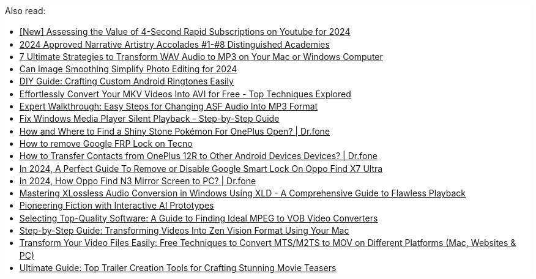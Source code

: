 <span class="atpl-alsoreadstyle">Also read:</span>
<div><ul>
<li><a href="https://facebook-record-videos.techidaily.com/new-assessing-the-value-of-4-second-rapid-subscriptions-on-youtube-for-2024/"><u>[New] Assessing the Value of 4-Second Rapid Subscriptions on Youtube for 2024</u></a></li>
<li><a href="https://article-files.techidaily.com/2024-approved-narrative-artistry-accolades-1-8-distinguished-academies/"><u>2024 Approved Narrative Artistry Accolades #1-#8 Distinguished Academies</u></a></li>
<li><a href="https://media-tips.techidaily.com/7-ultimate-strategies-to-transform-wav-audio-to-mp3-on-your-mac-or-windows-computer/"><u>7 Ultimate Strategies to Transform WAV Audio to MP3 on Your Mac or Windows Computer</u></a></li>
<li><a href="https://extra-hints.techidaily.com/can-image-smoothing-simplify-photo-editing-for-2024/"><u>Can Image Smoothing Simplify Photo Editing for 2024</u></a></li>
<li><a href="https://media-tips.techidaily.com/diy-guide-crafting-custom-android-ringtones-easily/"><u>DIY Guide: Crafting Custom Android Ringtones Easily</u></a></li>
<li><a href="https://media-tips.techidaily.com/1723620218630-effortlessly-convert-your-mkv-videos-into-avi-for-free-top-techniques-explored/"><u>Effortlessly Convert Your MKV Videos Into AVI for Free - Top Techniques Explored</u></a></li>
<li><a href="https://media-tips.techidaily.com/expert-walkthrough-easy-steps-for-changing-asf-audio-into-mp3-format/"><u>Expert Walkthrough: Easy Steps for Changing ASF Audio Into MP3 Format</u></a></li>
<li><a href="https://screen-activity-recording.techidaily.com/fix-windows-media-player-silent-playback-step-by-step-guide/"><u>Fix Windows Media Player Silent Playback - Step-by-Step Guide</u></a></li>
<li><a href="https://android-pokemon-go.techidaily.com/how-and-where-to-find-a-shiny-stone-pokemon-for-oneplus-open-drfone-by-drfone-virtual-android/"><u>How and Where to Find a Shiny Stone Pokémon For OnePlus Open? | Dr.fone</u></a></li>
<li><a href="https://blog-min.techidaily.com/how-to-remove-google-frp-lock-on-tecno-by-drfone-android-unlock-remove-google-frp/"><u>How to remove Google FRP Lock on Tecno</u></a></li>
<li><a href="https://blog-min.techidaily.com/how-to-transfer-contacts-from-oneplus-12r-to-other-android-devices-devices-drfone-by-drfone-transfer-from-android-transfer-from-android/"><u>How to Transfer Contacts from OnePlus 12R to Other Android Devices Devices? | Dr.fone</u></a></li>
<li><a href="https://android-unlock.techidaily.com/in-2024-a-perfect-guide-to-remove-or-disable-google-smart-lock-on-oppo-find-x7-ultra-by-drfone-android/"><u>In 2024, A Perfect Guide To Remove or Disable Google Smart Lock On Oppo Find X7 Ultra</u></a></li>
<li><a href="https://screen-mirror.techidaily.com/in-2024-how-oppo-find-n3-mirror-screen-to-pc-drfone-by-drfone-android/"><u>In 2024, How Oppo Find N3 Mirror Screen to PC? | Dr.fone</u></a></li>
<li><a href="https://media-tips.techidaily.com/mastering-xlossless-audio-conversion-in-windows-using-xld-a-comprehensive-guide-to-flawless-playback/"><u>Mastering XLossless Audio Conversion in Windows Using XLD - A Comprehensive Guide to Flawless Playback</u></a></li>
<li><a href="https://tech-hub.techidaily.com/pioneering-fiction-with-interactive-ai-prototypes/"><u>Pioneering Fiction with Interactive AI Prototypes</u></a></li>
<li><a href="https://media-tips.techidaily.com/selecting-top-quality-software-a-guide-to-finding-ideal-mpeg-to-vob-video-converters/"><u>Selecting Top-Quality Software: A Guide to Finding Ideal MPEG to VOB Video Converters</u></a></li>
<li><a href="https://media-tips.techidaily.com/step-by-step-guide-transforming-videos-into-zen-vision-format-using-your-mac/"><u>Step-by-Step Guide: Transforming Videos Into Zen Vision Format Using Your Mac</u></a></li>
<li><a href="https://media-tips.techidaily.com/transform-your-video-files-easily-free-techniques-to-convert-mtsm2ts-to-mov-on-different-platforms-mac-websites-and-pc/"><u>Transform Your Video Files Easily: Free Techniques to Convert MTS/M2TS to MOV on Different Platforms (Mac, Websites & PC)</u></a></li>
<li><a href="https://media-tips.techidaily.com/ultimate-guide-top-trailer-creation-tools-for-crafting-stunning-movie-teasers/"><u>Ultimate Guide: Top Trailer Creation Tools for Crafting Stunning Movie Teasers</u></a></li>
</ul></div>

